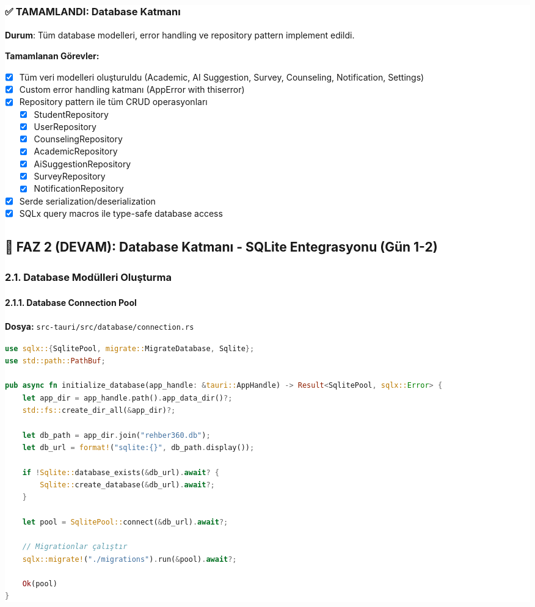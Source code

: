 ### ✅ TAMAMLANDI: Database Katmanı

**Durum**: Tüm database modelleri, error handling ve repository pattern implement edildi.

**Tamamlanan Görevler:**
- [x] Tüm veri modelleri oluşturuldu (Academic, AI Suggestion, Survey, Counseling, Notification, Settings)
- [x] Custom error handling katmanı (AppError with thiserror)
- [x] Repository pattern ile tüm CRUD operasyonları
  - [x] StudentRepository
  - [x] UserRepository  
  - [x] CounselingRepository
  - [x] AcademicRepository
  - [x] AiSuggestionRepository
  - [x] SurveyRepository
  - [x] NotificationRepository
- [x] Serde serialization/deserialization
- [x] SQLx query macros ile type-safe database access

## 🔧 FAZ 2 (DEVAM): Database Katmanı - SQLite Entegrasyonu (Gün 1-2)

### 2.1. Database Modülleri Oluşturma

#### 2.1.1. Database Connection Pool
**Dosya:** `src-tauri/src/database/connection.rs`
```rust
use sqlx::{SqlitePool, migrate::MigrateDatabase, Sqlite};
use std::path::PathBuf;

pub async fn initialize_database(app_handle: &tauri::AppHandle) -> Result<SqlitePool, sqlx::Error> {
    let app_dir = app_handle.path().app_data_dir()?;
    std::fs::create_dir_all(&app_dir)?;
    
    let db_path = app_dir.join("rehber360.db");
    let db_url = format!("sqlite:{}", db_path.display());
    
    if !Sqlite::database_exists(&db_url).await? {
        Sqlite::create_database(&db_url).await?;
    }
    
    let pool = SqlitePool::connect(&db_url).await?;
    
    // Migrationlar çalıştır
    sqlx::migrate!("./migrations").run(&pool).await?;
    
    Ok(pool)
}
```
